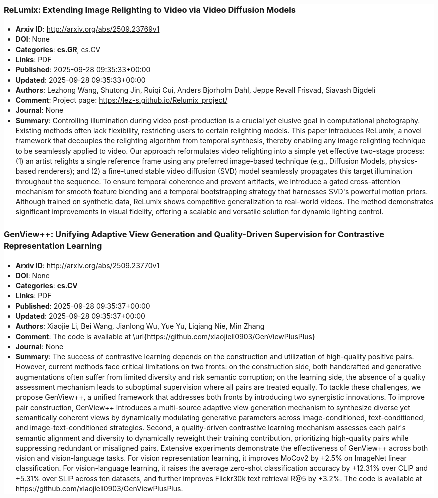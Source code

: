 

### ReLumix: Extending Image Relighting to Video via Video Diffusion Models
- **Arxiv ID**: http://arxiv.org/abs/2509.23769v1
- **DOI**: None
- **Categories**: **cs.GR**, cs.CV
- **Links**: [PDF](http://arxiv.org/pdf/2509.23769v1)
- **Published**: 2025-09-28 09:35:33+00:00
- **Updated**: 2025-09-28 09:35:33+00:00
- **Authors**: Lezhong Wang, Shutong Jin, Ruiqi Cui, Anders Bjorholm Dahl, Jeppe Revall Frisvad, Siavash Bigdeli
- **Comment**: Project page: https://lez-s.github.io/Relumix_project/
- **Journal**: None
- **Summary**: Controlling illumination during video post-production is a crucial yet elusive goal in computational photography. Existing methods often lack flexibility, restricting users to certain relighting models. This paper introduces ReLumix, a novel framework that decouples the relighting algorithm from temporal synthesis, thereby enabling any image relighting technique to be seamlessly applied to video. Our approach reformulates video relighting into a simple yet effective two-stage process: (1) an artist relights a single reference frame using any preferred image-based technique (e.g., Diffusion Models, physics-based renderers); and (2) a fine-tuned stable video diffusion (SVD) model seamlessly propagates this target illumination throughout the sequence. To ensure temporal coherence and prevent artifacts, we introduce a gated cross-attention mechanism for smooth feature blending and a temporal bootstrapping strategy that harnesses SVD's powerful motion priors. Although trained on synthetic data, ReLumix shows competitive generalization to real-world videos. The method demonstrates significant improvements in visual fidelity, offering a scalable and versatile solution for dynamic lighting control.



### GenView++: Unifying Adaptive View Generation and Quality-Driven Supervision for Contrastive Representation Learning
- **Arxiv ID**: http://arxiv.org/abs/2509.23770v1
- **DOI**: None
- **Categories**: **cs.CV**
- **Links**: [PDF](http://arxiv.org/pdf/2509.23770v1)
- **Published**: 2025-09-28 09:35:37+00:00
- **Updated**: 2025-09-28 09:35:37+00:00
- **Authors**: Xiaojie Li, Bei Wang, Jianlong Wu, Yue Yu, Liqiang Nie, Min Zhang
- **Comment**: The code is available at
  \url{https://github.com/xiaojieli0903/GenViewPlusPlus}
- **Journal**: None
- **Summary**: The success of contrastive learning depends on the construction and utilization of high-quality positive pairs. However, current methods face critical limitations on two fronts: on the construction side, both handcrafted and generative augmentations often suffer from limited diversity and risk semantic corruption; on the learning side, the absence of a quality assessment mechanism leads to suboptimal supervision where all pairs are treated equally. To tackle these challenges, we propose GenView++, a unified framework that addresses both fronts by introducing two synergistic innovations. To improve pair construction, GenView++ introduces a multi-source adaptive view generation mechanism to synthesize diverse yet semantically coherent views by dynamically modulating generative parameters across image-conditioned, text-conditioned, and image-text-conditioned strategies. Second, a quality-driven contrastive learning mechanism assesses each pair's semantic alignment and diversity to dynamically reweight their training contribution, prioritizing high-quality pairs while suppressing redundant or misaligned pairs. Extensive experiments demonstrate the effectiveness of GenView++ across both vision and vision-language tasks. For vision representation learning, it improves MoCov2 by +2.5% on ImageNet linear classification. For vision-language learning, it raises the average zero-shot classification accuracy by +12.31% over CLIP and +5.31% over SLIP across ten datasets, and further improves Flickr30k text retrieval R@5 by +3.2%. The code is available at https://github.com/xiaojieli0903/GenViewPlusPlus.
